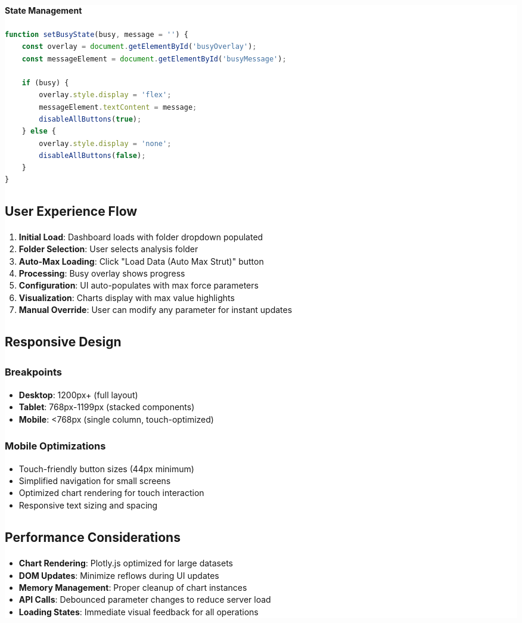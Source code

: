 #### State Management
```javascript
function setBusyState(busy, message = '') {
    const overlay = document.getElementById('busyOverlay');
    const messageElement = document.getElementById('busyMessage');
    
    if (busy) {
        overlay.style.display = 'flex';
        messageElement.textContent = message;
        disableAllButtons(true);
    } else {
        overlay.style.display = 'none';
        disableAllButtons(false);
    }
}
```

## User Experience Flow

1. **Initial Load**: Dashboard loads with folder dropdown populated
2. **Folder Selection**: User selects analysis folder  
3. **Auto-Max Loading**: Click "Load Data (Auto Max Strut)" button
4. **Processing**: Busy overlay shows progress
5. **Configuration**: UI auto-populates with max force parameters
6. **Visualization**: Charts display with max value highlights
7. **Manual Override**: User can modify any parameter for instant updates

## Responsive Design

### Breakpoints
- **Desktop**: 1200px+ (full layout)
- **Tablet**: 768px-1199px (stacked components)  
- **Mobile**: &lt;768px (single column, touch-optimized)

### Mobile Optimizations
- Touch-friendly button sizes (44px minimum)
- Simplified navigation for small screens
- Optimized chart rendering for touch interaction
- Responsive text sizing and spacing

## Performance Considerations

- **Chart Rendering**: Plotly.js optimized for large datasets
- **DOM Updates**: Minimize reflows during UI updates
- **Memory Management**: Proper cleanup of chart instances
- **API Calls**: Debounced parameter changes to reduce server load
- **Loading States**: Immediate visual feedback for all operations